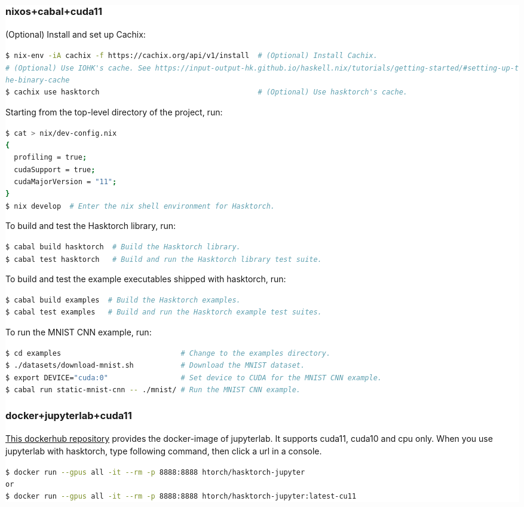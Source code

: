 

### nixos+cabal+cuda11

(Optional) Install and set up Cachix:

```sh
$ nix-env -iA cachix -f https://cachix.org/api/v1/install  # (Optional) Install Cachix.
# (Optional) Use IOHK's cache. See https://input-output-hk.github.io/haskell.nix/tutorials/getting-started/#setting-up-the-binary-cache
$ cachix use hasktorch                                     # (Optional) Use hasktorch's cache.
```

Starting from the top-level directory of the project, run:

```sh
$ cat > nix/dev-config.nix
{
  profiling = true;
  cudaSupport = true;
  cudaMajorVersion = "11";
}
$ nix develop  # Enter the nix shell environment for Hasktorch.
```

To build and test the Hasktorch library, run:

```sh
$ cabal build hasktorch  # Build the Hasktorch library.
$ cabal test hasktorch   # Build and run the Hasktorch library test suite.
```

To build and test the example executables shipped with hasktorch, run:

```sh
$ cabal build examples  # Build the Hasktorch examples.
$ cabal test examples   # Build and run the Hasktorch example test suites.
```

To run the MNIST CNN example, run:

```sh
$ cd examples                            # Change to the examples directory.
$ ./datasets/download-mnist.sh           # Download the MNIST dataset.
$ export DEVICE="cuda:0"                 # Set device to CUDA for the MNIST CNN example.
$ cabal run static-mnist-cnn -- ./mnist/ # Run the MNIST CNN example.
```

### docker+jupyterlab+cuda11

[This dockerhub repository](https://hub.docker.com/repository/docker/htorch/hasktorch-jupyter) provides the docker-image of jupyterlab.
It supports cuda11, cuda10 and cpu only. When you use jupyterlab with hasktorch, type following command, then click a url in a console.

```sh
$ docker run --gpus all -it --rm -p 8888:8888 htorch/hasktorch-jupyter
or
$ docker run --gpus all -it --rm -p 8888:8888 htorch/hasktorch-jupyter:latest-cu11
```
